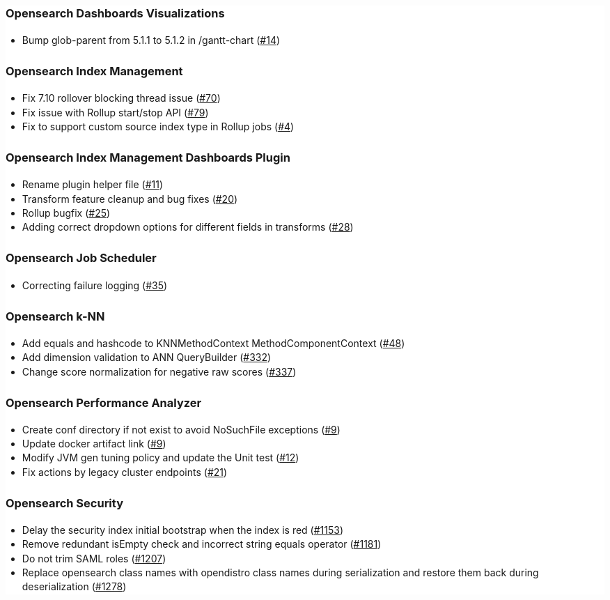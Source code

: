 
### Opensearch Dashboards Visualizations
* Bump glob-parent from 5.1.1 to 5.1.2 in /gantt-chart ([#14](https://github.com/opensearch-project/dashboards-visualizations/pull/14))


### Opensearch Index Management
* Fix 7.10 rollover blocking thread issue ([#70](https://github.com/opensearch-project/index-management/pull/70))
* Fix issue with Rollup start/stop API ([#79](https://github.com/opensearch-project/index-management/pull/79))
* Fix to support custom source index type in Rollup jobs ([#4](https://github.com/opensearch-project/index-management/pull/4)) 


### Opensearch Index Management Dashboards Plugin
* Rename plugin helper file ([#11](https://github.com/opensearch-project/index-management-dashboards-plugin/pull/11))
* Transform feature cleanup and bug fixes ([#20](https://github.com/opensearch-project/index-management-dashboards-plugin/pull/20))
* Rollup bugfix ([#25](https://github.com/opensearch-project/index-management-dashboards-plugin/pull/25))
* Adding correct dropdown options for different fields in transforms ([#28](https://github.com/opensearch-project/index-management-dashboards-plugin/pull/28))


### Opensearch Job Scheduler
* Correcting failure logging ([#35](https://github.com/opensearch-project/job-scheduler/pull/35))


### Opensearch k-NN
* Add equals and hashcode to KNNMethodContext MethodComponentContext ([#48](https://github.com/opensearch-project/k-NN/pull/48))
* Add dimension validation to ANN QueryBuilder ([#332](https://github.com/opendistro-for-elasticsearch/k-NN/pull/332))
* Change score normalization for negative raw scores ([#337](https://github.com/opendistro-for-elasticsearch/k-NN/pull/337))


### Opensearch Performance Analyzer
* Create conf directory if not exist to avoid NoSuchFile exceptions ([#9](https://github.com/opensearch-project/performance-analyzer/pull/9))
* Update docker artifact link ([#9](https://github.com/opensearch-project/performance-analyzer-rca/pull/9))
* Modify JVM gen tuning policy and update the Unit test ([#12](https://github.com/opensearch-project/performance-analyzer-rca/pull/12))
* Fix actions by legacy cluster endpoints ([#21](https://github.com/opensearch-project/performance-analyzer/pull/21))


### Opensearch Security
* Delay the security index initial bootstrap when the index is red ([#1153](https://github.com/opensearch-project/security/pull/1153))
* Remove redundant isEmpty check and incorrect string equals operator ([#1181](https://github.com/opensearch-project/security/pull/1181))
* Do not trim SAML roles ([#1207](https://github.com/opensearch-project/security/pull/1207))
* Replace opensearch class names with opendistro class names during serialization and restore them back during deserialization ([#1278](https://github.com/opensearch-project/security/pull/1278))
